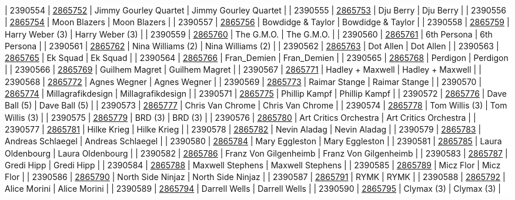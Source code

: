 | 2390554 | [2865752](https://www.discogs.com/artist/2865752) | Jimmy Gourley Quartet | Jimmy Gourley Quartet |
| 2390555 | [2865753](https://www.discogs.com/artist/2865753) | Dju Berry | Dju Berry |
| 2390556 | [2865754](https://www.discogs.com/artist/2865754) | Moon Blazers | Moon Blazers |
| 2390557 | [2865756](https://www.discogs.com/artist/2865756) | Bowdidge & Taylor | Bowdidge & Taylor |
| 2390558 | [2865759](https://www.discogs.com/artist/2865759) | Harry Weber (3) | Harry Weber (3) |
| 2390559 | [2865760](https://www.discogs.com/artist/2865760) | The G.M.O. | The G.M.O. |
| 2390560 | [2865761](https://www.discogs.com/artist/2865761) | 6th Persona | 6th Persona |
| 2390561 | [2865762](https://www.discogs.com/artist/2865762) | Nina Williams (2) | Nina Williams (2) |
| 2390562 | [2865763](https://www.discogs.com/artist/2865763) | Dot Allen | Dot Allen |
| 2390563 | [2865765](https://www.discogs.com/artist/2865765) | Ek Squad | Ek Squad |
| 2390564 | [2865766](https://www.discogs.com/artist/2865766) | Fran_Demien | Fran_Demien |
| 2390565 | [2865768](https://www.discogs.com/artist/2865768) | Perdigon | Perdigon |
| 2390566 | [2865769](https://www.discogs.com/artist/2865769) | Guilhem Magret | Guilhem Magret |
| 2390567 | [2865771](https://www.discogs.com/artist/2865771) | Hadley + Maxwell | Hadley + Maxwell |
| 2390568 | [2865772](https://www.discogs.com/artist/2865772) | Agnes Wegner | Agnes Wegner |
| 2390569 | [2865773](https://www.discogs.com/artist/2865773) | Raimar Stange | Raimar Stange |
| 2390570 | [2865774](https://www.discogs.com/artist/2865774) | Millagrafikdesign | Millagrafikdesign |
| 2390571 | [2865775](https://www.discogs.com/artist/2865775) | Phillip Kampf | Phillip Kampf |
| 2390572 | [2865776](https://www.discogs.com/artist/2865776) | Dave Ball (5) | Dave Ball (5) |
| 2390573 | [2865777](https://www.discogs.com/artist/2865777) | Chris Van Chrome | Chris Van Chrome |
| 2390574 | [2865778](https://www.discogs.com/artist/2865778) | Tom Willis (3) | Tom Willis (3) |
| 2390575 | [2865779](https://www.discogs.com/artist/2865779) | BRD (3) | BRD (3) |
| 2390576 | [2865780](https://www.discogs.com/artist/2865780) | Art Critics Orchestra | Art Critics Orchestra |
| 2390577 | [2865781](https://www.discogs.com/artist/2865781) | Hilke Krieg | Hilke Krieg |
| 2390578 | [2865782](https://www.discogs.com/artist/2865782) | Nevin Aladag | Nevin Aladag |
| 2390579 | [2865783](https://www.discogs.com/artist/2865783) | Andreas Schlaegel | Andreas Schlaegel |
| 2390580 | [2865784](https://www.discogs.com/artist/2865784) | Mary Eggleston | Mary Eggleston |
| 2390581 | [2865785](https://www.discogs.com/artist/2865785) | Laura Oldenbourg | Laura Oldenbourg |
| 2390582 | [2865786](https://www.discogs.com/artist/2865786) | Franz Von Gilgenheimb | Franz Von Gilgenheimb |
| 2390583 | [2865787](https://www.discogs.com/artist/2865787) | Gredi Hipp | Gredi Hipp |
| 2390584 | [2865788](https://www.discogs.com/artist/2865788) | Maxwell Stephens | Maxwell Stephens |
| 2390585 | [2865789](https://www.discogs.com/artist/2865789) | Micz Flor | Micz Flor |
| 2390586 | [2865790](https://www.discogs.com/artist/2865790) | North Side Ninjaz | North Side Ninjaz |
| 2390587 | [2865791](https://www.discogs.com/artist/2865791) | RYMK | RYMK |
| 2390588 | [2865792](https://www.discogs.com/artist/2865792) | Alice Morini | Alice Morini |
| 2390589 | [2865794](https://www.discogs.com/artist/2865794) | Darrell Wells | Darrell Wells |
| 2390590 | [2865795](https://www.discogs.com/artist/2865795) | Clymax (3) | Clymax (3) |